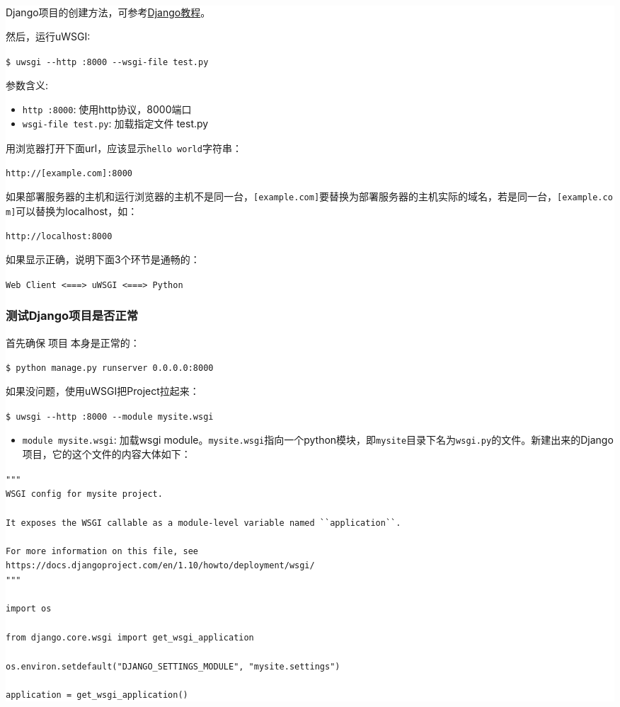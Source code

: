 Django项目的创建方法，可参考[Django教程](https://my.oschina.net/wolfcs/blog/364715)。

然后，运行uWSGI:

```
$ uwsgi --http :8000 --wsgi-file test.py
```

参数含义:
 * `http :8000`: 使用http协议，8000端口
 * `wsgi-file test.py`: 加载指定文件 test.py

用浏览器打开下面url，应该显示`hello world`字符串：
```
http://[example.com]:8000
```
如果部署服务器的主机和运行浏览器的主机不是同一台，`[example.com]`要替换为部署服务器的主机实际的域名，若是同一台，`[example.com]`可以替换为localhost，如：
```
http://localhost:8000
```

如果显示正确，说明下面3个环节是通畅的：

```
Web Client <===> uWSGI <===> Python
```

### 测试Django项目是否正常

首先确保 项目 本身是正常的：
```
$ python manage.py runserver 0.0.0.0:8000
```

如果没问题，使用uWSGI把Project拉起来：
```
$ uwsgi --http :8000 --module mysite.wsgi
```

 * `module mysite.wsgi`: 加载wsgi module。`mysite.wsgi`指向一个python模块，即`mysite`目录下名为`wsgi.py`的文件。新建出来的Django项目，它的这个文件的内容大体如下：

```
"""
WSGI config for mysite project.

It exposes the WSGI callable as a module-level variable named ``application``.

For more information on this file, see
https://docs.djangoproject.com/en/1.10/howto/deployment/wsgi/
"""

import os

from django.core.wsgi import get_wsgi_application

os.environ.setdefault("DJANGO_SETTINGS_MODULE", "mysite.settings")

application = get_wsgi_application()
```
